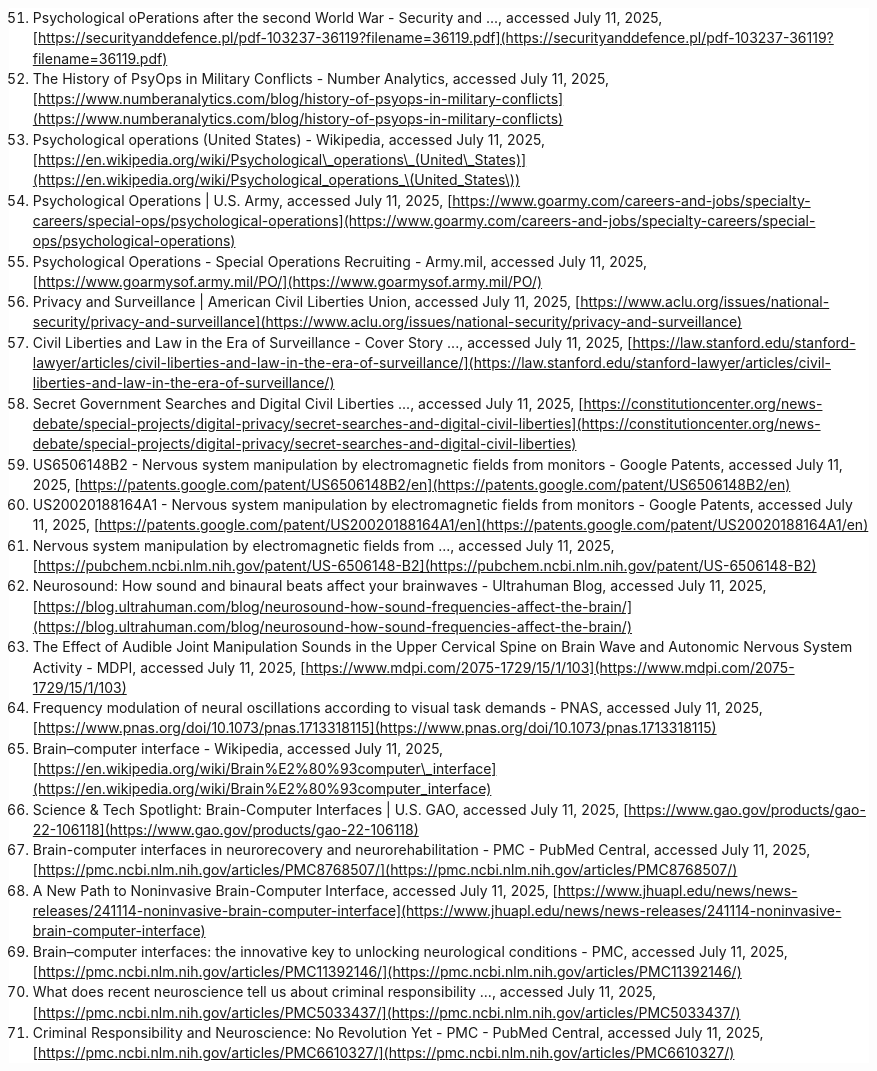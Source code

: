 51. Psychological oPerations after the second World War \- Security and ..., accessed July 11, 2025, [https://securityanddefence.pl/pdf-103237-36119?filename=36119.pdf](https://securityanddefence.pl/pdf-103237-36119?filename=36119.pdf)  
52. The History of PsyOps in Military Conflicts \- Number Analytics, accessed July 11, 2025, [https://www.numberanalytics.com/blog/history-of-psyops-in-military-conflicts](https://www.numberanalytics.com/blog/history-of-psyops-in-military-conflicts)  
53. Psychological operations (United States) \- Wikipedia, accessed July 11, 2025, [https://en.wikipedia.org/wiki/Psychological\_operations\_(United\_States)](https://en.wikipedia.org/wiki/Psychological_operations_\(United_States\))  
54. Psychological Operations | U.S. Army, accessed July 11, 2025, [https://www.goarmy.com/careers-and-jobs/specialty-careers/special-ops/psychological-operations](https://www.goarmy.com/careers-and-jobs/specialty-careers/special-ops/psychological-operations)  
55. Psychological Operations \- Special Operations Recruiting \- Army.mil, accessed July 11, 2025, [https://www.goarmysof.army.mil/PO/](https://www.goarmysof.army.mil/PO/)  
56. Privacy and Surveillance | American Civil Liberties Union, accessed July 11, 2025, [https://www.aclu.org/issues/national-security/privacy-and-surveillance](https://www.aclu.org/issues/national-security/privacy-and-surveillance)  
57. Civil Liberties and Law in the Era of Surveillance \- Cover Story ..., accessed July 11, 2025, [https://law.stanford.edu/stanford-lawyer/articles/civil-liberties-and-law-in-the-era-of-surveillance/](https://law.stanford.edu/stanford-lawyer/articles/civil-liberties-and-law-in-the-era-of-surveillance/)  
58. Secret Government Searches and Digital Civil Liberties ..., accessed July 11, 2025, [https://constitutioncenter.org/news-debate/special-projects/digital-privacy/secret-searches-and-digital-civil-liberties](https://constitutioncenter.org/news-debate/special-projects/digital-privacy/secret-searches-and-digital-civil-liberties)  
59. US6506148B2 \- Nervous system manipulation by electromagnetic fields from monitors \- Google Patents, accessed July 11, 2025, [https://patents.google.com/patent/US6506148B2/en](https://patents.google.com/patent/US6506148B2/en)  
60. US20020188164A1 \- Nervous system manipulation by electromagnetic fields from monitors \- Google Patents, accessed July 11, 2025, [https://patents.google.com/patent/US20020188164A1/en](https://patents.google.com/patent/US20020188164A1/en)  
61. Nervous system manipulation by electromagnetic fields from ..., accessed July 11, 2025, [https://pubchem.ncbi.nlm.nih.gov/patent/US-6506148-B2](https://pubchem.ncbi.nlm.nih.gov/patent/US-6506148-B2)  
62. Neurosound: How sound and binaural beats affect your brainwaves \- Ultrahuman Blog, accessed July 11, 2025, [https://blog.ultrahuman.com/blog/neurosound-how-sound-frequencies-affect-the-brain/](https://blog.ultrahuman.com/blog/neurosound-how-sound-frequencies-affect-the-brain/)  
63. The Effect of Audible Joint Manipulation Sounds in the Upper Cervical Spine on Brain Wave and Autonomic Nervous System Activity \- MDPI, accessed July 11, 2025, [https://www.mdpi.com/2075-1729/15/1/103](https://www.mdpi.com/2075-1729/15/1/103)  
64. Frequency modulation of neural oscillations according to visual task demands \- PNAS, accessed July 11, 2025, [https://www.pnas.org/doi/10.1073/pnas.1713318115](https://www.pnas.org/doi/10.1073/pnas.1713318115)  
65. Brain–computer interface \- Wikipedia, accessed July 11, 2025, [https://en.wikipedia.org/wiki/Brain%E2%80%93computer\_interface](https://en.wikipedia.org/wiki/Brain%E2%80%93computer_interface)  
66. Science & Tech Spotlight: Brain-Computer Interfaces | U.S. GAO, accessed July 11, 2025, [https://www.gao.gov/products/gao-22-106118](https://www.gao.gov/products/gao-22-106118)  
67. Brain-computer interfaces in neurorecovery and neurorehabilitation \- PMC \- PubMed Central, accessed July 11, 2025, [https://pmc.ncbi.nlm.nih.gov/articles/PMC8768507/](https://pmc.ncbi.nlm.nih.gov/articles/PMC8768507/)  
68. A New Path to Noninvasive Brain-Computer Interface, accessed July 11, 2025, [https://www.jhuapl.edu/news/news-releases/241114-noninvasive-brain-computer-interface](https://www.jhuapl.edu/news/news-releases/241114-noninvasive-brain-computer-interface)  
69. Brain–computer interfaces: the innovative key to unlocking neurological conditions \- PMC, accessed July 11, 2025, [https://pmc.ncbi.nlm.nih.gov/articles/PMC11392146/](https://pmc.ncbi.nlm.nih.gov/articles/PMC11392146/)  
70. What does recent neuroscience tell us about criminal responsibility ..., accessed July 11, 2025, [https://pmc.ncbi.nlm.nih.gov/articles/PMC5033437/](https://pmc.ncbi.nlm.nih.gov/articles/PMC5033437/)  
71. Criminal Responsibility and Neuroscience: No Revolution Yet \- PMC \- PubMed Central, accessed July 11, 2025, [https://pmc.ncbi.nlm.nih.gov/articles/PMC6610327/](https://pmc.ncbi.nlm.nih.gov/articles/PMC6610327/)  